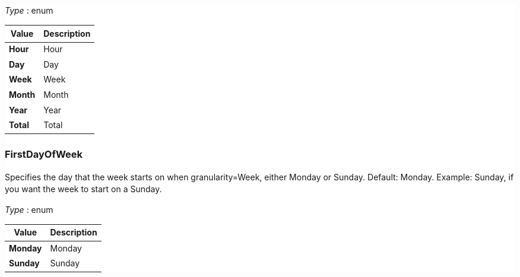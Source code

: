 *Type* : enum


|Value|Description|
|---|---|
|**Hour**|Hour|
|**Day**|Day|
|**Week**|Week|
|**Month**|Month|
|**Year**|Year|
|**Total**|Total|


<a name="firstdayofweek"></a>
### FirstDayOfWeek
Specifies the day that the week starts on when granularity=Week, either Monday or Sunday. Default: Monday. Example: Sunday, if you want the week to start on a Sunday.

*Type* : enum


|Value|Description|
|---|---|
|**Monday**|Monday|
|**Sunday**|Sunday|

